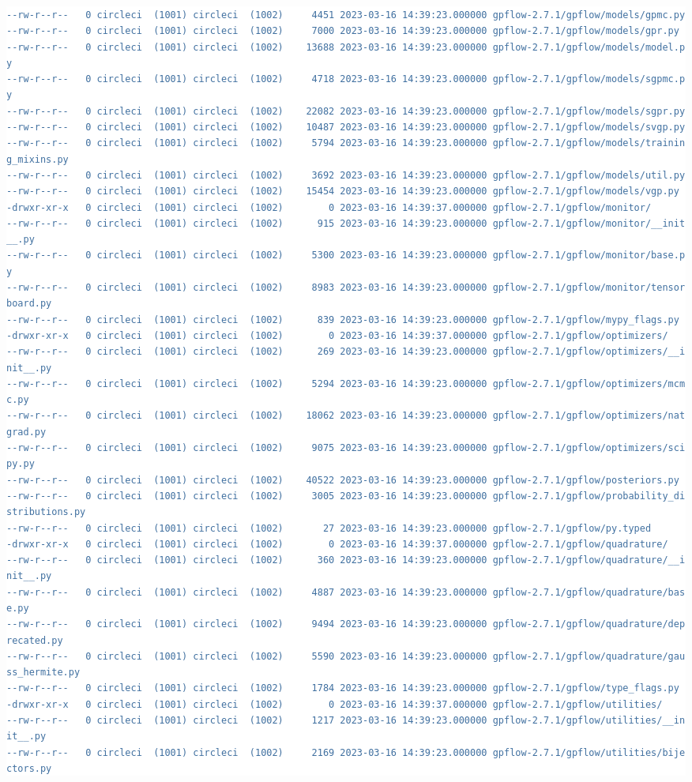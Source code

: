 ```diff
--rw-r--r--   0 circleci  (1001) circleci  (1002)     4451 2023-03-16 14:39:23.000000 gpflow-2.7.1/gpflow/models/gpmc.py
--rw-r--r--   0 circleci  (1001) circleci  (1002)     7000 2023-03-16 14:39:23.000000 gpflow-2.7.1/gpflow/models/gpr.py
--rw-r--r--   0 circleci  (1001) circleci  (1002)    13688 2023-03-16 14:39:23.000000 gpflow-2.7.1/gpflow/models/model.py
--rw-r--r--   0 circleci  (1001) circleci  (1002)     4718 2023-03-16 14:39:23.000000 gpflow-2.7.1/gpflow/models/sgpmc.py
--rw-r--r--   0 circleci  (1001) circleci  (1002)    22082 2023-03-16 14:39:23.000000 gpflow-2.7.1/gpflow/models/sgpr.py
--rw-r--r--   0 circleci  (1001) circleci  (1002)    10487 2023-03-16 14:39:23.000000 gpflow-2.7.1/gpflow/models/svgp.py
--rw-r--r--   0 circleci  (1001) circleci  (1002)     5794 2023-03-16 14:39:23.000000 gpflow-2.7.1/gpflow/models/training_mixins.py
--rw-r--r--   0 circleci  (1001) circleci  (1002)     3692 2023-03-16 14:39:23.000000 gpflow-2.7.1/gpflow/models/util.py
--rw-r--r--   0 circleci  (1001) circleci  (1002)    15454 2023-03-16 14:39:23.000000 gpflow-2.7.1/gpflow/models/vgp.py
-drwxr-xr-x   0 circleci  (1001) circleci  (1002)        0 2023-03-16 14:39:37.000000 gpflow-2.7.1/gpflow/monitor/
--rw-r--r--   0 circleci  (1001) circleci  (1002)      915 2023-03-16 14:39:23.000000 gpflow-2.7.1/gpflow/monitor/__init__.py
--rw-r--r--   0 circleci  (1001) circleci  (1002)     5300 2023-03-16 14:39:23.000000 gpflow-2.7.1/gpflow/monitor/base.py
--rw-r--r--   0 circleci  (1001) circleci  (1002)     8983 2023-03-16 14:39:23.000000 gpflow-2.7.1/gpflow/monitor/tensorboard.py
--rw-r--r--   0 circleci  (1001) circleci  (1002)      839 2023-03-16 14:39:23.000000 gpflow-2.7.1/gpflow/mypy_flags.py
-drwxr-xr-x   0 circleci  (1001) circleci  (1002)        0 2023-03-16 14:39:37.000000 gpflow-2.7.1/gpflow/optimizers/
--rw-r--r--   0 circleci  (1001) circleci  (1002)      269 2023-03-16 14:39:23.000000 gpflow-2.7.1/gpflow/optimizers/__init__.py
--rw-r--r--   0 circleci  (1001) circleci  (1002)     5294 2023-03-16 14:39:23.000000 gpflow-2.7.1/gpflow/optimizers/mcmc.py
--rw-r--r--   0 circleci  (1001) circleci  (1002)    18062 2023-03-16 14:39:23.000000 gpflow-2.7.1/gpflow/optimizers/natgrad.py
--rw-r--r--   0 circleci  (1001) circleci  (1002)     9075 2023-03-16 14:39:23.000000 gpflow-2.7.1/gpflow/optimizers/scipy.py
--rw-r--r--   0 circleci  (1001) circleci  (1002)    40522 2023-03-16 14:39:23.000000 gpflow-2.7.1/gpflow/posteriors.py
--rw-r--r--   0 circleci  (1001) circleci  (1002)     3005 2023-03-16 14:39:23.000000 gpflow-2.7.1/gpflow/probability_distributions.py
--rw-r--r--   0 circleci  (1001) circleci  (1002)       27 2023-03-16 14:39:23.000000 gpflow-2.7.1/gpflow/py.typed
-drwxr-xr-x   0 circleci  (1001) circleci  (1002)        0 2023-03-16 14:39:37.000000 gpflow-2.7.1/gpflow/quadrature/
--rw-r--r--   0 circleci  (1001) circleci  (1002)      360 2023-03-16 14:39:23.000000 gpflow-2.7.1/gpflow/quadrature/__init__.py
--rw-r--r--   0 circleci  (1001) circleci  (1002)     4887 2023-03-16 14:39:23.000000 gpflow-2.7.1/gpflow/quadrature/base.py
--rw-r--r--   0 circleci  (1001) circleci  (1002)     9494 2023-03-16 14:39:23.000000 gpflow-2.7.1/gpflow/quadrature/deprecated.py
--rw-r--r--   0 circleci  (1001) circleci  (1002)     5590 2023-03-16 14:39:23.000000 gpflow-2.7.1/gpflow/quadrature/gauss_hermite.py
--rw-r--r--   0 circleci  (1001) circleci  (1002)     1784 2023-03-16 14:39:23.000000 gpflow-2.7.1/gpflow/type_flags.py
-drwxr-xr-x   0 circleci  (1001) circleci  (1002)        0 2023-03-16 14:39:37.000000 gpflow-2.7.1/gpflow/utilities/
--rw-r--r--   0 circleci  (1001) circleci  (1002)     1217 2023-03-16 14:39:23.000000 gpflow-2.7.1/gpflow/utilities/__init__.py
--rw-r--r--   0 circleci  (1001) circleci  (1002)     2169 2023-03-16 14:39:23.000000 gpflow-2.7.1/gpflow/utilities/bijectors.py
```